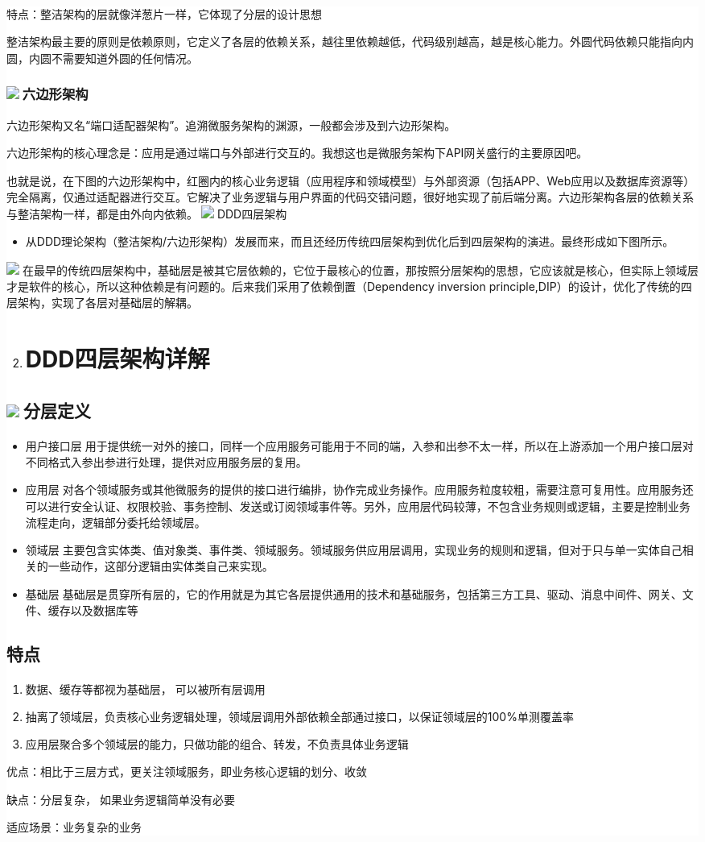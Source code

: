   

特点：整洁架构的层就像洋葱片一样，它体现了分层的设计思想

整洁架构最主要的原则是依赖原则，它定义了各层的依赖关系，越往里依赖越低，代码级别越高，越是核心能力。外圆代码依赖只能指向内圆，内圆不需要知道外圆的任何情况。

###  ![](https://wdoc-75389.picgzc.qpic.cn/MTY4ODg1ODM5NTI3ODUzNg_238388_pIj81qLc_eE74u1z_1648201962?w=1080&h=738) 六边形架构

  

六边形架构又名“端口适配器架构”。追溯微服务架构的渊源，一般都会涉及到六边形架构。

六边形架构的核心理念是：应用是通过端口与外部进行交互的。我想这也是微服务架构下API网关盛行的主要原因吧。

也就是说，在下图的六边形架构中，红圈内的核心业务逻辑（应用程序和领域模型）与外部资源（包括APP、Web应用以及数据库资源等）完全隔离，仅通过适配器进行交互。它解决了业务逻辑与用户界面的代码交错问题，很好地实现了前后端分离。六边形架构各层的依赖关系与整洁架构一样，都是由外向内依赖。
  ![](https://wdoc-75389.picgzc.qpic.cn/MTY4ODg1ODM5NTI3ODUzNg_171821_e-epTiBojF_KaJaX_1648201962?w=1080&h=808) DDD四层架构
    
-   从DDD理论架构（整洁架构/六边形架构）发展而来，而且还经历传统四层架构到优化后到四层架构的演进。最终形成如下图所示。
    

 ![](https://wdoc-75389.picgzc.qpic.cn/MTY4ODg1ODM5NTI3ODUzNg_576409_mTrllOrHS4KGWbjd_1648201961?w=537&h=257) 在最早的传统四层架构中，基础层是被其它层依赖的，它位于最核心的位置，那按照分层架构的思想，它应该就是核心，但实际上领域层才是软件的核心，所以这种依赖是有问题的。后来我们采用了依赖倒置（Dependency inversion principle,DIP）的设计，优化了传统的四层架构，实现了各层对基础层的解耦。

2.  # DDD四层架构详解
    

  

##  ![](https://wdoc-75389.picgzc.qpic.cn/MTY4ODg1ODM5NTI3ODUzNg_88479_5jHJi_PH9qs83Cud_1648201962?w=964&h=872) 分层定义

  

-   用户接口层 用于提供统一对外的接口，同样一个应用服务可能用于不同的端，入参和出参不太一样，所以在上游添加一个用户接口层对不同格式入参出参进行处理，提供对应用服务层的复用。
    

-   应用层 对各个领域服务或其他微服务的提供的接口进行编排，协作完成业务操作。应用服务粒度较粗，需要注意可复用性。应用服务还可以进行安全认证、权限校验、事务控制、发送或订阅领域事件等。另外，应用层代码较薄，不包含业务规则或逻辑，主要是控制业务流程走向，逻辑部分委托给领域层。
    

-   领域层 主要包含实体类、值对象类、事件类、领域服务。领域服务供应用层调用，实现业务的规则和逻辑，但对于只与单一实体自己相关的一些动作，这部分逻辑由实体类自己来实现。
    

-   基础层 基础层是贯穿所有层的，它的作用就是为其它各层提供通用的技术和基础服务，包括第三方工具、驱动、消息中间件、网关、文件、缓存以及数据库等
    

## 特点

  

1.  数据、缓存等都视为基础层， 可以被所有层调用
    
2.  抽离了领域层，负责核心业务逻辑处理，领域层调用外部依赖全部通过接口，以保证领域层的100%单测覆盖率
    
3.  应用层聚合多个领域层的能力，只做功能的组合、转发，不负责具体业务逻辑
    

优点：相比于三层方式，更关注领域服务，即业务核心逻辑的划分、收敛

缺点：分层复杂， 如果业务逻辑简单没有必要

适应场景：业务复杂的业务

